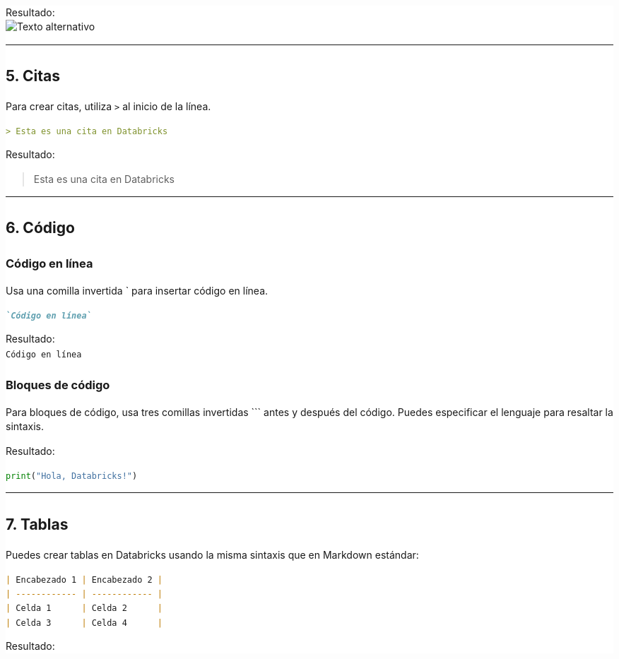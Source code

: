 Resultado:  
![Texto alternativo](https://encrypted-tbn0.gstatic.com/images?q=tbn:ANd9GcTTS2P_37j-X0tKGl6tpk8WDiQVeAMJCrpZnw&s)

---

## 5. **Citas**

Para crear citas, utiliza `>` al inicio de la línea.

```markdown
> Esta es una cita en Databricks
```

Resultado:

> Esta es una cita en Databricks

---

## 6. **Código**

### Código en línea
Usa una comilla invertida \` para insertar código en línea.

```markdown
`Código en línea`
```

Resultado:  
`Código en línea`

### Bloques de código
Para bloques de código, usa tres comillas invertidas \``` antes y después del código. Puedes especificar el lenguaje para resaltar la sintaxis.

Resultado:

```python
print("Hola, Databricks!")
```

---

## 7. **Tablas**

Puedes crear tablas en Databricks usando la misma sintaxis que en Markdown estándar:

```markdown
| Encabezado 1 | Encabezado 2 |
| ------------ | ------------ |
| Celda 1      | Celda 2      |
| Celda 3      | Celda 4      |
```

Resultado:

